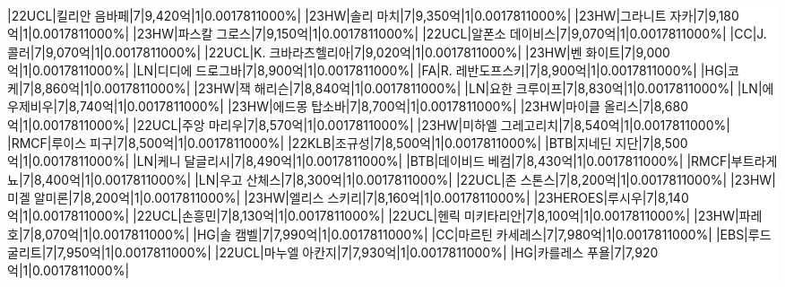 |22UCL|킬리안 음바페|7|9,420억|1|0.0017811000%|
|23HW|솔리 마치|7|9,350억|1|0.0017811000%|
|23HW|그라니트 자카|7|9,180억|1|0.0017811000%|
|23HW|파스칼 그로스|7|9,150억|1|0.0017811000%|
|22UCL|알폰소 데이비스|7|9,070억|1|0.0017811000%|
|CC|J. 콜러|7|9,070억|1|0.0017811000%|
|22UCL|K. 크바라츠헬리아|7|9,020억|1|0.0017811000%|
|23HW|벤 화이트|7|9,000억|1|0.0017811000%|
|LN|디디에 드로그바|7|8,900억|1|0.0017811000%|
|FA|R. 레반도프스키|7|8,900억|1|0.0017811000%|
|HG|코케|7|8,860억|1|0.0017811000%|
|23HW|잭 해리슨|7|8,840억|1|0.0017811000%|
|LN|요한 크루이프|7|8,830억|1|0.0017811000%|
|LN|에우제비우|7|8,740억|1|0.0017811000%|
|23HW|에드몽 탑소바|7|8,700억|1|0.0017811000%|
|23HW|마이클 올리스|7|8,680억|1|0.0017811000%|
|22UCL|주앙 마리우|7|8,570억|1|0.0017811000%|
|23HW|미하엘 그레고리치|7|8,540억|1|0.0017811000%|
|RMCF|루이스 피구|7|8,500억|1|0.0017811000%|
|22KLB|조규성|7|8,500억|1|0.0017811000%|
|BTB|지네딘 지단|7|8,500억|1|0.0017811000%|
|LN|케니 달글리시|7|8,490억|1|0.0017811000%|
|BTB|데이비드 베컴|7|8,430억|1|0.0017811000%|
|RMCF|부트라게뇨|7|8,400억|1|0.0017811000%|
|LN|우고 산체스|7|8,300억|1|0.0017811000%|
|22UCL|존 스톤스|7|8,200억|1|0.0017811000%|
|23HW|미겔 알미론|7|8,200억|1|0.0017811000%|
|23HW|엘리스 스키리|7|8,160억|1|0.0017811000%|
|23HEROES|루시우|7|8,140억|1|0.0017811000%|
|22UCL|손흥민|7|8,130억|1|0.0017811000%|
|22UCL|헨릭 미키타리안|7|8,100억|1|0.0017811000%|
|23HW|파레호|7|8,070억|1|0.0017811000%|
|HG|솔 캠벨|7|7,990억|1|0.0017811000%|
|CC|마르틴 카세레스|7|7,980억|1|0.0017811000%|
|EBS|루드 굴리트|7|7,950억|1|0.0017811000%|
|22UCL|마누엘 아칸지|7|7,930억|1|0.0017811000%|
|HG|카를레스 푸욜|7|7,920억|1|0.0017811000%|